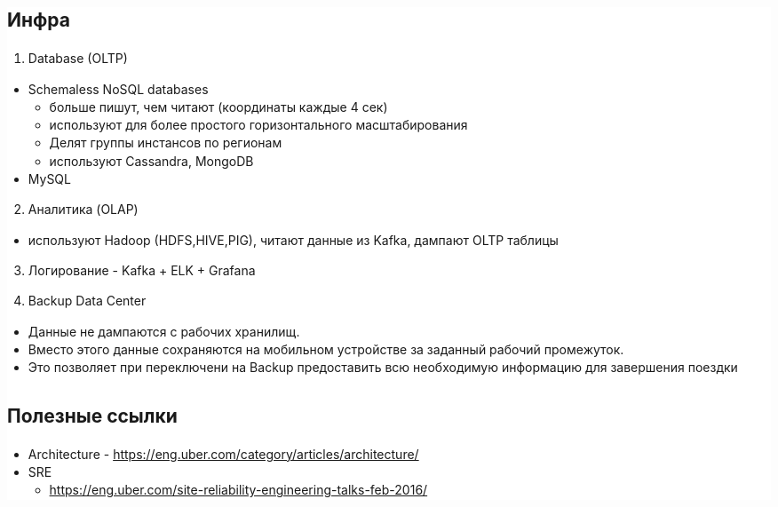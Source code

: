 
## Инфра
1) Database (OLTP)
- Schemaless NoSQL databases 
  - больше пишут, чем читают (координаты каждые 4 сек)
  - используют для более простого горизонтального масштабирования
  - Делят группы инстансов по регионам
  - используют Cassandra, MongoDB
- MySQL 

2) Аналитика (OLAP)
- используют Hadoop (HDFS,HIVE,PIG), читают данные из Kafka, дампают OLTP таблицы

3) Логирование - Kafka + ELK + Grafana

4) Backup Data Center
- Данные не дампаются с рабочих хранилищ. 
- Вместо этого данные сохраняются на мобильном устройстве за заданный рабочий промежуток. 
- Это позволяет при переключени на Backup предоставить всю необходимую информацию для завершения поездки




## Полезные ссылки
- Architecture - https://eng.uber.com/category/articles/architecture/
- SRE
  - https://eng.uber.com/site-reliability-engineering-talks-feb-2016/



